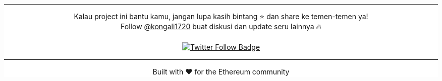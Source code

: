 </section>


---

<p align="center">
  Kalau project ini bantu kamu, jangan lupa kasih bintang ⭐ dan share ke temen-temen ya!<br>
  Follow <a href="https://twitter.com/kongali1720" target="_blank" rel="noopener noreferrer">@kongali1720</a> buat diskusi dan update seru lainnya 🔥
</p>

<p align="center" style="margin-top: 20px;">
  <a href="https://twitter.com/kongali1720" target="_blank" rel="noopener noreferrer" aria-label="Follow kongali1720 on Twitter">
    <img src="https://img.shields.io/twitter/follow/kongali1720?style=social" alt="Twitter Follow Badge" />
  </a>
</p>

</div>
<div align="center">

---

Built with ❤️ for the Ethereum community

